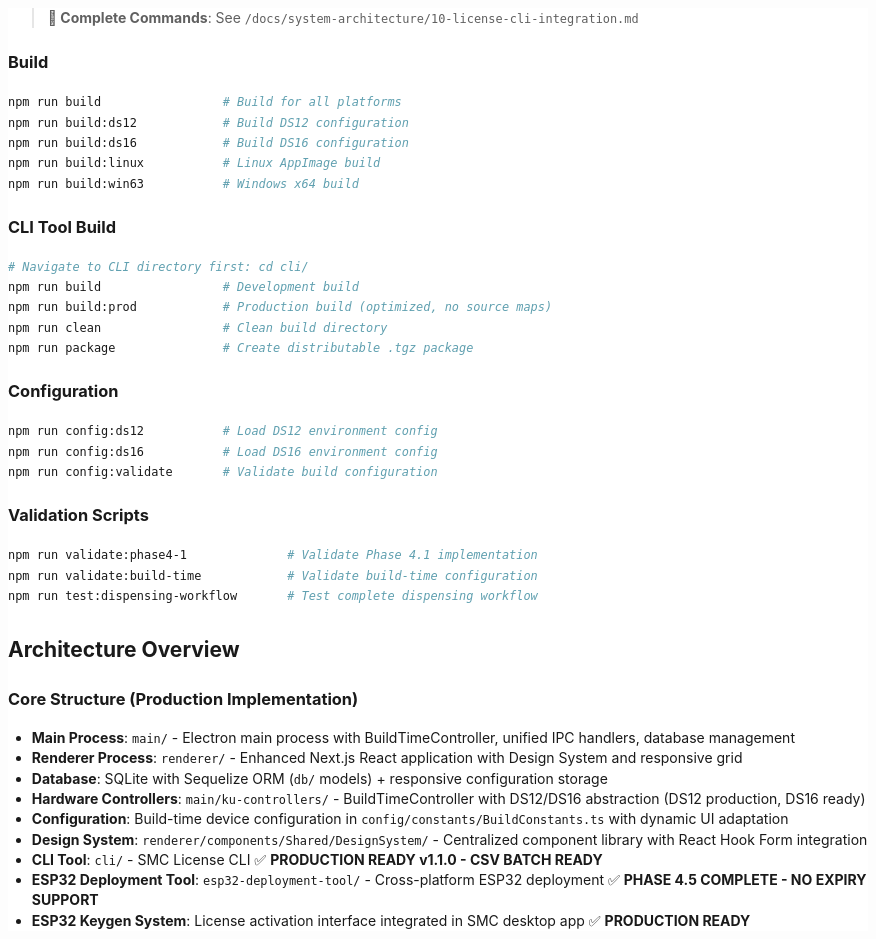 > **📖 Complete Commands**: See `/docs/system-architecture/10-license-cli-integration.md`

### Build

```bash
npm run build                 # Build for all platforms
npm run build:ds12            # Build DS12 configuration
npm run build:ds16            # Build DS16 configuration
npm run build:linux           # Linux AppImage build
npm run build:win63           # Windows x64 build
```

### CLI Tool Build

```bash
# Navigate to CLI directory first: cd cli/
npm run build                 # Development build
npm run build:prod            # Production build (optimized, no source maps)
npm run clean                 # Clean build directory
npm run package               # Create distributable .tgz package
```

### Configuration

```bash
npm run config:ds12           # Load DS12 environment config
npm run config:ds16           # Load DS16 environment config
npm run config:validate       # Validate build configuration
```

### Validation Scripts

```bash
npm run validate:phase4-1              # Validate Phase 4.1 implementation
npm run validate:build-time            # Validate build-time configuration
npm run test:dispensing-workflow       # Test complete dispensing workflow
```

## Architecture Overview

### Core Structure (Production Implementation)

- **Main Process**: `main/` - Electron main process with BuildTimeController, unified IPC handlers, database management
- **Renderer Process**: `renderer/` - Enhanced Next.js React application with Design System and responsive grid
- **Database**: SQLite with Sequelize ORM (`db/` models) + responsive configuration storage
- **Hardware Controllers**: `main/ku-controllers/` - BuildTimeController with DS12/DS16 abstraction (DS12 production, DS16 ready)
- **Configuration**: Build-time device configuration in `config/constants/BuildConstants.ts` with dynamic UI adaptation
- **Design System**: `renderer/components/Shared/DesignSystem/` - Centralized component library with React Hook Form integration
- **CLI Tool**: `cli/` - SMC License CLI ✅ **PRODUCTION READY v1.1.0 - CSV BATCH READY**
- **ESP32 Deployment Tool**: `esp32-deployment-tool/` - Cross-platform ESP32 deployment ✅ **PHASE 4.5 COMPLETE - NO EXPIRY SUPPORT**
- **ESP32 Keygen System**: License activation interface integrated in SMC desktop app ✅ **PRODUCTION READY**
